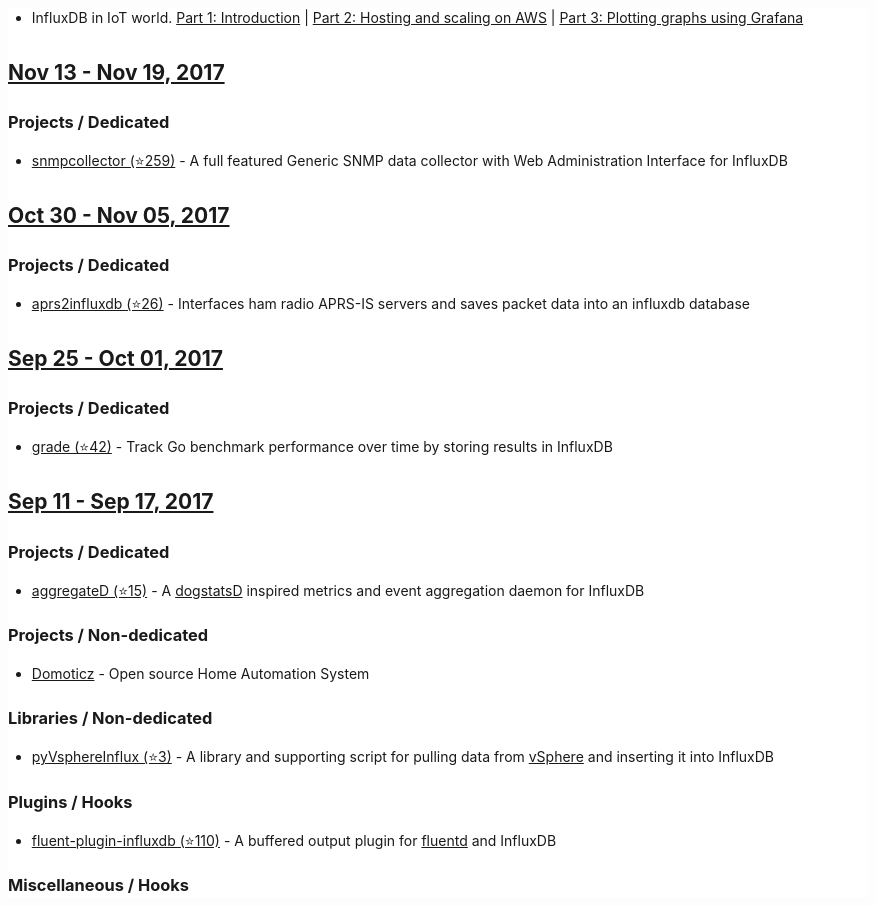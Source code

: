 *   InfluxDB in IoT world. [Part 1: Introduction](https://www.easyitblog.info/2017/11/10/influxdb-and-grafana-fighting-together-with-iot-data-attack/) | [Part 2: Hosting and scaling on AWS](https://www.easyitblog.info/2017/11/14/influxdb-in-iot-world-aws-part-2/) | [Part 3: Plotting graphs using Grafana](https://www.easyitblog.info/2017/11/26/influxdb-in-iot-world-making-it-production-ready-part-3/)

## [Nov 13 - Nov 19, 2017](/content/2017/46/README.md)

### Projects / Dedicated

*   [snmpcollector (⭐259)](https://github.com/toni-moreno/snmpcollector) - A full featured Generic SNMP data collector with Web Administration Interface for InfluxDB

## [Oct 30 - Nov 05, 2017](/content/2017/44/README.md)

### Projects / Dedicated

*   [aprs2influxdb (⭐26)](https://github.com/FaradayRF/aprs2influxdb) - Interfaces ham radio APRS-IS servers and saves packet data into an influxdb database

## [Sep 25 - Oct 01, 2017](/content/2017/39/README.md)

### Projects / Dedicated

*   [grade (⭐42)](https://github.com/influxdata/grade) - Track Go benchmark performance over time by storing results in InfluxDB

## [Sep 11 - Sep 17, 2017](/content/2017/37/README.md)

### Projects / Dedicated

*   [aggregateD (⭐15)](https://github.com/ccpgames/aggregateD) - A [dogstatsD](https://docs.datadoghq.com/guides/dogstatsd/) inspired metrics and event aggregation daemon for InfluxDB

### Projects / Non-dedicated

*   [Domoticz](https://www.domoticz.com) - Open source Home Automation System

### Libraries / Non-dedicated

*   [pyVsphereInflux (⭐3)](https://github.com/fennm/pyVsphereInflux) - A library and supporting script for pulling data from [vSphere](https://www.vmware.com/products/vsphere.html) and inserting it into InfluxDB

### Plugins / Hooks

*   [fluent-plugin-influxdb (⭐110)](https://github.com/fangli/fluent-plugin-influxdb) - A buffered output plugin for [fluentd](https://www.fluentd.org/) and InfluxDB

### Miscellaneous / Hooks
